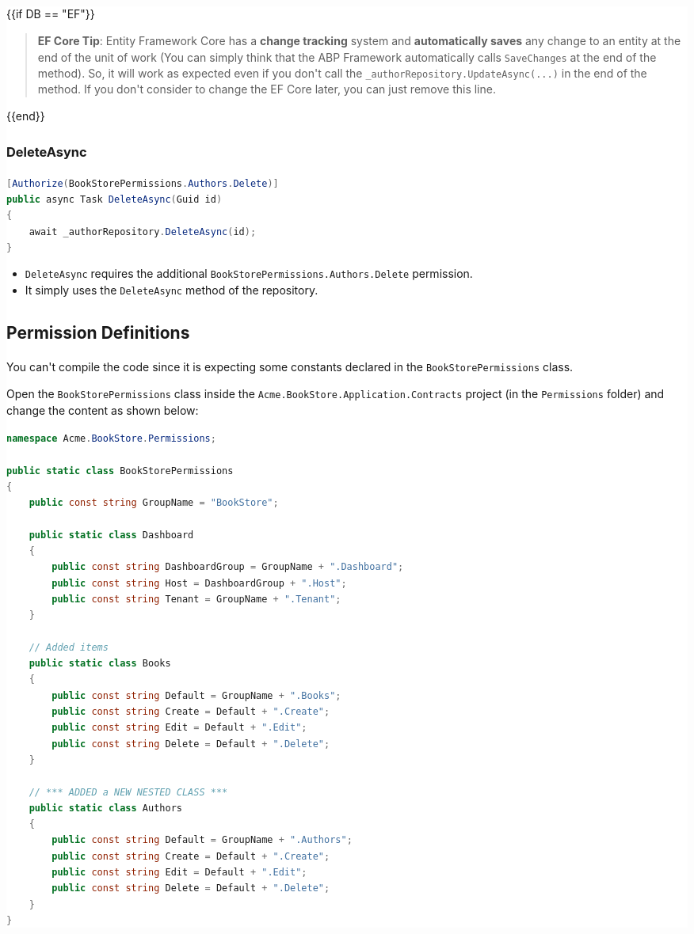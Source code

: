 {{if DB == "EF"}}

> **EF Core Tip**: Entity Framework Core has a **change tracking** system and **automatically saves** any change to an entity at the end of the unit of work (You can simply think that the ABP Framework automatically calls `SaveChanges` at the end of the method). So, it will work as expected even if you don't call the `_authorRepository.UpdateAsync(...)` in the end of the method. If you don't consider to change the EF Core later, you can just remove this line.

{{end}}

### DeleteAsync

````csharp
[Authorize(BookStorePermissions.Authors.Delete)]
public async Task DeleteAsync(Guid id)
{
    await _authorRepository.DeleteAsync(id);
}
````

* `DeleteAsync` requires the additional `BookStorePermissions.Authors.Delete` permission.
* It simply uses the `DeleteAsync` method of the repository.

## Permission Definitions

You can't compile the code since it is expecting some constants declared in the `BookStorePermissions` class.

Open the `BookStorePermissions` class inside the `Acme.BookStore.Application.Contracts` project (in the `Permissions` folder) and change the content as shown below:

````csharp
namespace Acme.BookStore.Permissions;

public static class BookStorePermissions
{
    public const string GroupName = "BookStore";

    public static class Dashboard
    {
        public const string DashboardGroup = GroupName + ".Dashboard";
        public const string Host = DashboardGroup + ".Host";
        public const string Tenant = GroupName + ".Tenant";
    }

    // Added items
    public static class Books
    {
        public const string Default = GroupName + ".Books";
        public const string Create = Default + ".Create";
        public const string Edit = Default + ".Edit";
        public const string Delete = Default + ".Delete";
    }

    // *** ADDED a NEW NESTED CLASS ***
    public static class Authors
    {
        public const string Default = GroupName + ".Authors";
        public const string Create = Default + ".Create";
        public const string Edit = Default + ".Edit";
        public const string Delete = Default + ".Delete";
    }
}
````
